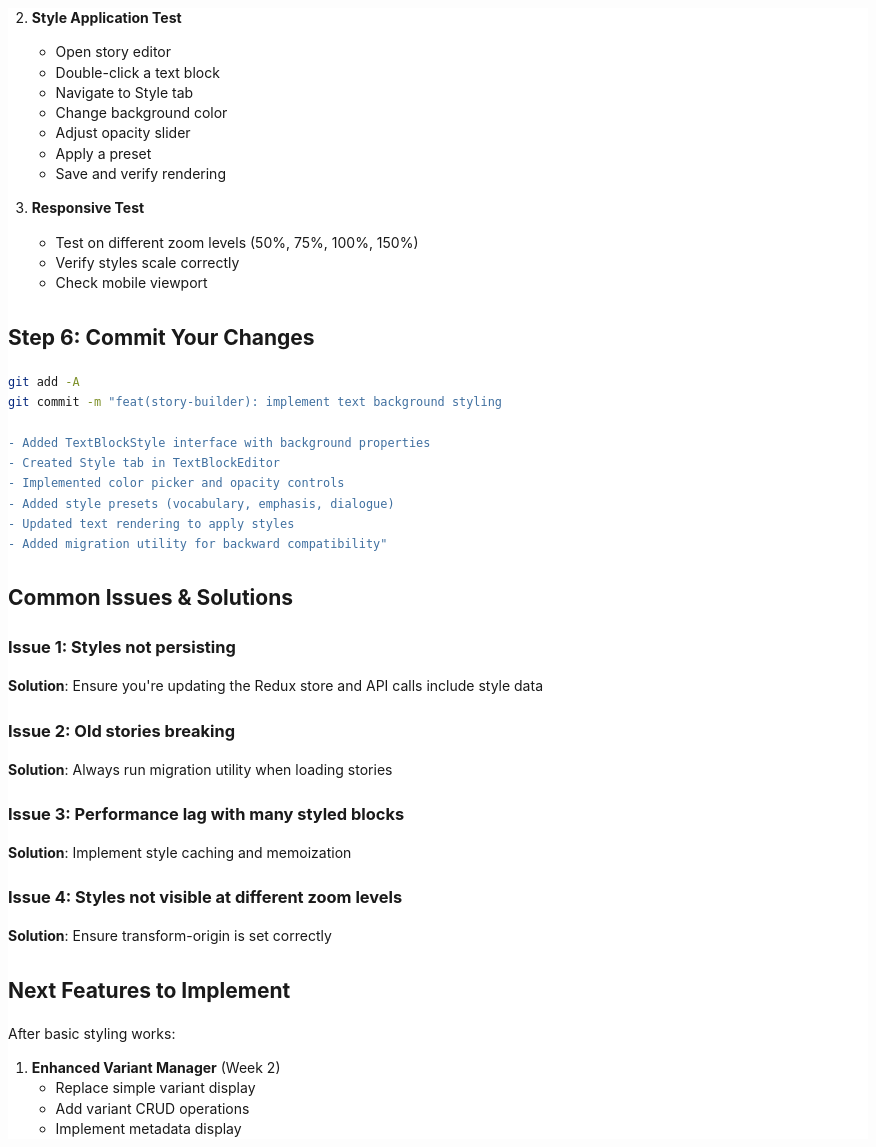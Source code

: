 2. **Style Application Test**
   - Open story editor
   - Double-click a text block
   - Navigate to Style tab
   - Change background color
   - Adjust opacity slider
   - Apply a preset
   - Save and verify rendering

3. **Responsive Test**
   - Test on different zoom levels (50%, 75%, 100%, 150%)
   - Verify styles scale correctly
   - Check mobile viewport

## Step 6: Commit Your Changes

```bash
git add -A
git commit -m "feat(story-builder): implement text background styling

- Added TextBlockStyle interface with background properties
- Created Style tab in TextBlockEditor
- Implemented color picker and opacity controls
- Added style presets (vocabulary, emphasis, dialogue)
- Updated text rendering to apply styles
- Added migration utility for backward compatibility"
```

## Common Issues & Solutions

### Issue 1: Styles not persisting
**Solution**: Ensure you're updating the Redux store and API calls include style data

### Issue 2: Old stories breaking
**Solution**: Always run migration utility when loading stories

### Issue 3: Performance lag with many styled blocks
**Solution**: Implement style caching and memoization

### Issue 4: Styles not visible at different zoom levels
**Solution**: Ensure transform-origin is set correctly

## Next Features to Implement

After basic styling works:

1. **Enhanced Variant Manager** (Week 2)
   - Replace simple variant display
   - Add variant CRUD operations
   - Implement metadata display
